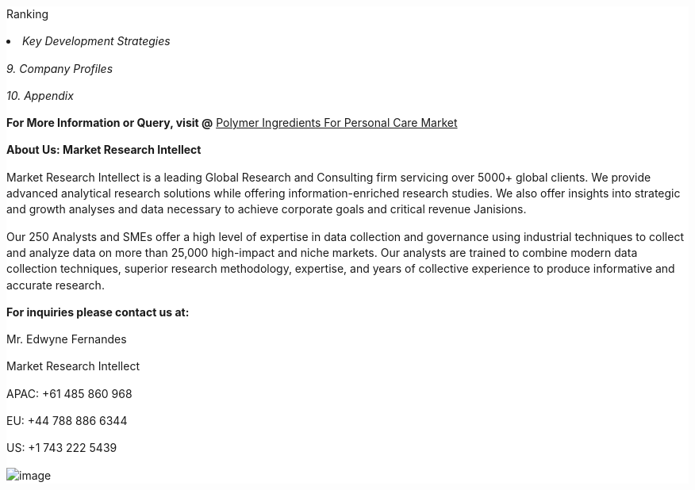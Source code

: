Ranking</span></em></li><li><em><span class="">Key Development Strategies</span></em></li></ul><p><em><span class="font-[700]">9. Company Profiles</span></em></p><p><em><span class="font-[700]">10. Appendix</span></em></p><p><span class="font-[700]"><strong>For More Information or Query, visit&nbsp;@</strong>&nbsp;</span><span class="font-[700]"><a href="https://www.marketresearchintellect.com/product/global-polymer-ingredients-for-personal-care-market-size-forecast/?utm_source=Linkedin&utm_medium=824" target="_blank" data-tracking-control-name="article-ssr-frontend-pulse_little-text-block" data-tracking-will-navigate="" data-test-link="">Polymer Ingredients For Personal Care Market</a></span></p><p><strong><span class="font-[700]">About Us: Market Research Intellect</span></strong></p><p><span class="">Market Research Intellect is a leading Global Research and Consulting firm servicing over 5000+ global clients. We provide advanced analytical research solutions while offering information-enriched research studies.&nbsp;</span>We also offer insights into strategic and growth analyses and data necessary to achieve corporate goals and critical revenue Janisions.</p><p><span class="">Our 250 Analysts and SMEs offer a high level of expertise in data collection and governance using industrial techniques to collect and analyze data on more than 25,000 high-impact and niche markets. Our analysts are trained to combine modern data collection techniques, superior research methodology, expertise, and years of collective experience to produce informative and accurate research.</span></p><p><strong>For inquiries please contact us at:</strong></p><p>Mr. Edwyne Fernandes</p><p>Market Research Intellect</p><p>APAC: +61 485 860 968</p><p>EU: +44 788 886 6344</p><p>US: +1 743 222 5439</p>
![image](https://github.com/user-attachments/assets/b9135bde-2124-4e91-8f7b-7051b3fc44a4)
